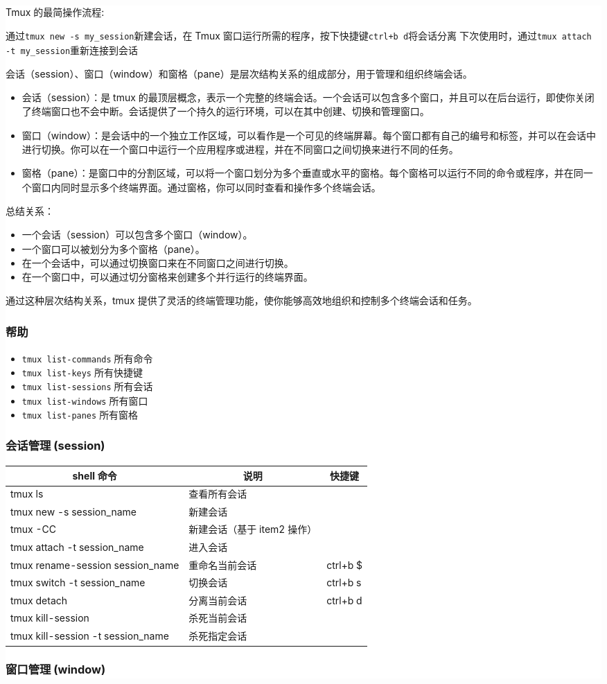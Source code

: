 Tmux 的最简操作流程:

通过`tmux new -s my_session`新建会话，在 Tmux 窗口运行所需的程序，按下快捷键`ctrl+b d`将会话分离
下次使用时，通过`tmux attach -t my_session`重新连接到会话

会话（session）、窗口（window）和窗格（pane）是层次结构关系的组成部分，用于管理和组织终端会话。

- 会话（session）：是 tmux 的最顶层概念，表示一个完整的终端会话。一个会话可以包含多个窗口，并且可以在后台运行，即使你关闭了终端窗口也不会中断。会话提供了一个持久的运行环境，可以在其中创建、切换和管理窗口。

- 窗口（window）：是会话中的一个独立工作区域，可以看作是一个可见的终端屏幕。每个窗口都有自己的编号和标签，并可以在会话中进行切换。你可以在一个窗口中运行一个应用程序或进程，并在不同窗口之间切换来进行不同的任务。

- 窗格（pane）：是窗口中的分割区域，可以将一个窗口划分为多个垂直或水平的窗格。每个窗格可以运行不同的命令或程序，并在同一个窗口内同时显示多个终端界面。通过窗格，你可以同时查看和操作多个终端会话。

总结关系：

- 一个会话（session）可以包含多个窗口（window）。
- 一个窗口可以被划分为多个窗格（pane）。
- 在一个会话中，可以通过切换窗口来在不同窗口之间进行切换。
- 在一个窗口中，可以通过切分窗格来创建多个并行运行的终端界面。

通过这种层次结构关系，tmux 提供了灵活的终端管理功能，使你能够高效地组织和控制多个终端会话和任务。

### 帮助

- `tmux list-commands` 所有命令
- `tmux list-keys` 所有快捷键
- `tmux list-sessions` 所有会话
- `tmux list-windows` 所有窗口
- `tmux list-panes` 所有窗格

### 会话管理 (session)

| shell 命令                        | 说明                        | 快捷键   |
| --------------------------------- | --------------------------- | -------- |
| tmux ls                           | 查看所有会话                |          |
| tmux new -s session_name          | 新建会话                    |          |
| tmux -CC                          | 新建会话（基于 item2 操作） |          |
| tmux attach -t session_name       | 进入会话                    |          |
| tmux rename-session session_name  | 重命名当前会话              | ctrl+b $ |
| tmux switch -t session_name       | 切换会话                    | ctrl+b s |
| tmux detach                       | 分离当前会话                | ctrl+b d |
| tmux kill-session                 | 杀死当前会话                |          |
| tmux kill-session -t session_name | 杀死指定会话                |          |

### 窗口管理 (window)
